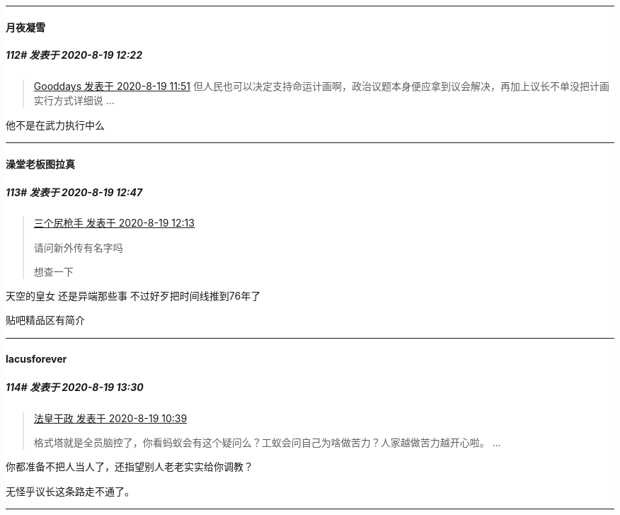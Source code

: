 




-----

####  月夜凝雪  
##### 112#       发表于 2020-8-19 12:22



<blockquote><a href="httphttps://bbs.saraba1st.com/2b/forum.php?mod=redirect&amp;goto=findpost&amp;pid=48483404&amp;ptid=1954877" target="_blank">Gooddays 发表于 2020-8-19 11:51</a>
但人民也可以决定支持命运计画啊，政治议题本身便应拿到议会解决，再加上议长不单没把计画实行方式详细说 ...</blockquote>
他不是在武力执行中么







-----

####  澡堂老板图拉真  
##### 113#       发表于 2020-8-19 12:47



<blockquote><a href="httphttps://bbs.saraba1st.com/2b/forum.php?mod=redirect&amp;goto=findpost&amp;pid=48483676&amp;ptid=1954877" target="_blank">三个尻枪手 发表于 2020-8-19 12:13</a>

请问新外传有名字吗

想查一下</blockquote>
天空的皇女 还是异端那些事 不过好歹把时间线推到76年了

贴吧精品区有简介







-----

####  lacusforever  
##### 114#       发表于 2020-8-19 13:30



<blockquote><a href="httphttps://bbs.saraba1st.com/2b/forum.php?mod=redirect&amp;goto=findpost&amp;pid=48482466&amp;ptid=1954877" target="_blank">法皇干政 发表于 2020-8-19 10:39</a>

格式塔就是全员脑控了，你看蚂蚁会有这个疑问么？工蚁会问自己为啥做苦力？人家越做苦力越开心啦。 ...</blockquote>
你都准备不把人当人了，还指望别人老老实实给你调教？

无怪乎议长这条路走不通了。







-----
